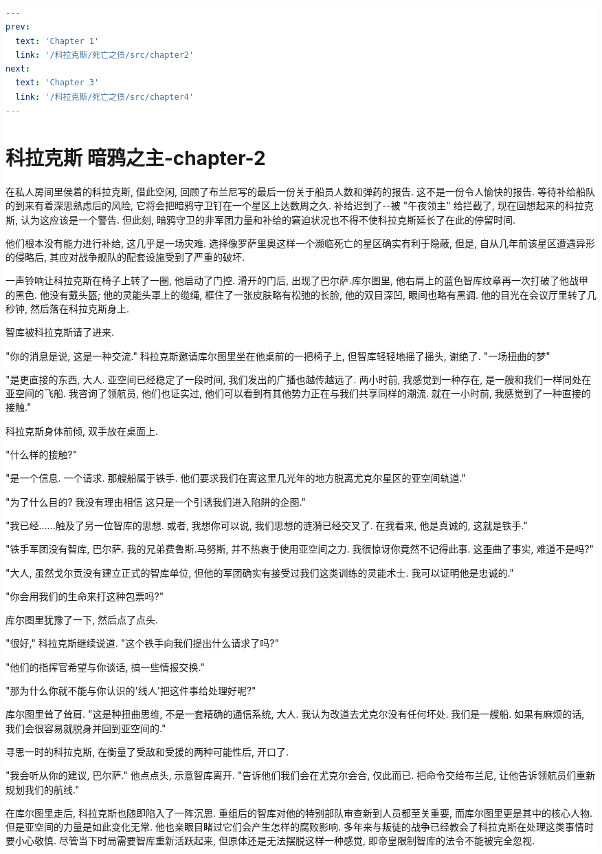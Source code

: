 ```yaml
---
prev:
  text: 'Chapter 1'
  link: '/科拉克斯/死亡之债/src/chapter2'
next:
  text: 'Chapter 3'
  link: '/科拉克斯/死亡之债/src/chapter4'
---
```


# 科拉克斯 暗鸦之主-chapter-2

在私人房间里侯着的科拉克斯, 借此空闲, 回顾了布兰尼写的最后一份关于船员人数和弹药的报告. 这不是一份令人愉快的报告. 等待补给船队的到来有着深思熟虑后的风险, 它将会把暗鸦守卫钉在一个星区上达数周之久. 补给迟到了--被 "午夜领主" 给拦截了, 现在回想起来的科拉克斯, 认为这应该是一个警告. 但此刻, 暗鸦守卫的非军团力量和补给的窘迫状况也不得不使科拉克斯延长了在此的停留时间.

他们根本没有能力进行补给, 这几乎是一场灾难. 选择像罗萨里奥这样一个濒临死亡的星区确实有利于隐蔽, 但是, 自从几年前该星区遭遇异形的侵略后, 其应对战争舰队的配套设施受到了严重的破坏.

一声铃响让科拉克斯在椅子上转了一圈, 他启动了门控. 滑开的门后, 出现了巴尔萨.库尔图里, 他右肩上的蓝色智库纹章再一次打破了他战甲的黑色. 他没有戴头盔; 他的灵能头罩上的缆绳, 框住了一张皮肤略有松弛的长脸, 他的双目深凹, 眼间也略有黑调. 他的目光在会议厅里转了几秒钟, 然后落在科拉克斯身上.

智库被科拉克斯请了进来.

"你的消息是说, 这是一种交流." 科拉克斯邀请库尔图里坐在他桌前的一把椅子上, 但智库轻轻地摇了摇头, 谢绝了. "一场扭曲的梦"

"是更直接的东西, 大人. 亚空间已经稳定了一段时间, 我们发出的广播也越传越远了. 两小时前, 我感觉到一种存在, 是一艘和我们一样同处在亚空间的飞船. 我咨询了领航员, 他们也证实过, 他们可以看到有其他势力正在与我们共享同样的潮流. 就在一小时前, 我感觉到了一种直接的接触."

科拉克斯身体前倾, 双手放在桌面上.

"什么样的接触?"

"是一个信息. 一个请求. 那艘船属于铁手. 他们要求我们在离这里几光年的地方脱离尤克尔星区的亚空间轨道."

"为了什么目的? 我没有理由相信 这只是一个引诱我们进入陷阱的企图."

"我已经......触及了另一位智库的思想. 或者, 我想你可以说, 我们思想的涟漪已经交叉了. 在我看来, 他是真诚的, 这就是铁手."

"铁手军团没有智库, 巴尔萨. 我的兄弟费鲁斯.马努斯, 并不热衷于使用亚空间之力. 我很惊讶你竟然不记得此事. 这歪曲了事实, 难道不是吗?"

"大人, 虽然戈尔贡没有建立正式的智库单位, 但他的军团确实有接受过我们这类训练的灵能术士. 我可以证明他是忠诚的."

"你会用我们的生命来打这种包票吗?"

库尔图里犹豫了一下, 然后点了点头.

"很好," 科拉克斯继续说道. "这个铁手向我们提出什么请求了吗?"

"他们的指挥官希望与你谈话, 搞一些情报交换."

"那为什么你就不能与你认识的'线人'把这件事给处理好呢?"

库尔图里耸了耸肩. "这是种扭曲思维, 不是一套精确的通信系统, 大人. 我认为改道去尤克尔没有任何坏处. 我们是一艘船. 如果有麻烦的话, 我们会很容易就脱身并回到亚空间的."

寻思一时的科拉克斯, 在衡量了受敌和受援的两种可能性后, 开口了.

"我会听从你的建议, 巴尔萨." 他点点头, 示意智库离开. "告诉他们我们会在尤克尔会合, 仅此而已. 把命令交给布兰尼, 让他告诉领航员们重新规划我们的航线."

在库尔图里走后, 科拉克斯也随即陷入了一阵沉思. 重组后的智库对他的特别部队审查新到人员都至关重要, 而库尔图里更是其中的核心人物. 但是亚空间的力量是如此变化无常. 他也亲眼目睹过它们会产生怎样的腐败影响. 多年来与叛徒的战争已经教会了科拉克斯在处理这类事情时要小心敬慎. 尽管当下时局需要智库重新活跃起来, 但原体还是无法摆脱这样一种感觉, 即帝皇限制智库的法令不能被完全忽视.
